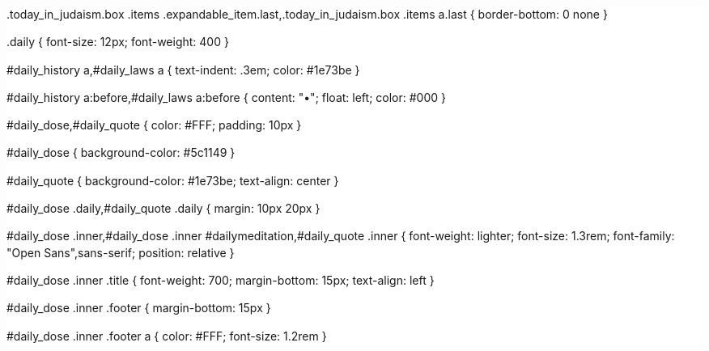 .today_in_judaism.box .items .expandable_item.last,.today_in_judaism.box .items a.last {
    border-bottom: 0 none
}

.daily {
    font-size: 12px;
    font-weight: 400
}

#daily_history a,#daily_laws a {
    text-indent: .3em;
    color: #1e73be
}

#daily_history a:before,#daily_laws a:before {
    content: "•";
    float: left;
    color: #000
}

#daily_dose,#daily_quote {
    color: #FFF;
    padding: 10px
}

#daily_dose {
    background-color: #5c1149
}

#daily_quote {
    background-color: #1e73be;
    text-align: center
}

#daily_dose .daily,#daily_quote .daily {
    margin: 10px 20px
}

#daily_dose .inner,#daily_dose .inner #dailymeditation,#daily_quote .inner {
    font-weight: lighter;
    font-size: 1.3rem;
    font-family: "Open Sans",sans-serif;
    position: relative
}

#daily_dose .inner .title {
    font-weight: 700;
    margin-bottom: 15px;
    text-align: left
}

#daily_dose .inner .footer {
    margin-bottom: 15px
}

#daily_dose .inner .footer a {
    color: #FFF;
    font-size: 1.2rem
}

